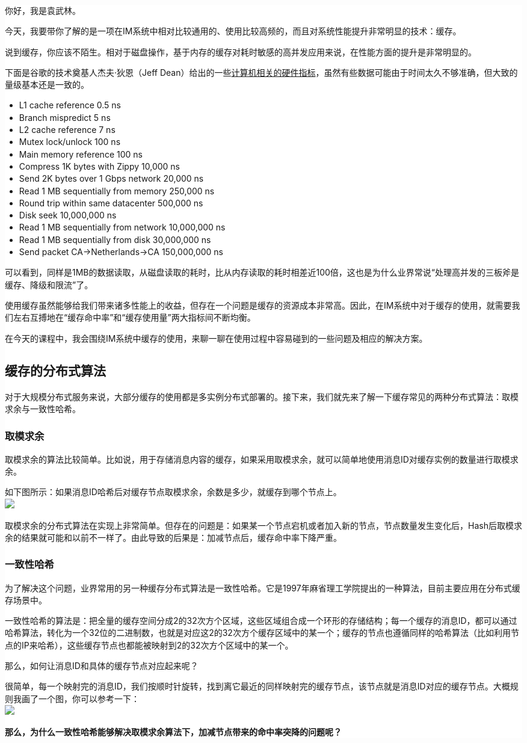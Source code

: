 你好，我是袁武林。

今天，我要带你了解的是一项在IM系统中相对比较通用的、使用比较高频的，而且对系统性能提升非常明显的技术：缓存。

说到缓存，你应该不陌生。相对于磁盘操作，基于内存的缓存对耗时敏感的高并发应用来说，在性能方面的提升是非常明显的。

下面是谷歌的技术奠基人杰夫·狄恩（Jeff Dean）给出的一些[计算机相关的硬件指标](http://highscalability.com/numbers-everyone-should-know)，虽然有些数据可能由于时间太久不够准确，但大致的量级基本还是一致的。

- L1 cache reference 0.5 ns
- Branch mispredict 5 ns
- L2 cache reference 7 ns
- Mutex lock/unlock 100 ns
- Main memory reference 100 ns
- Compress 1K bytes with Zippy 10,000 ns
- Send 2K bytes over 1 Gbps network 20,000 ns
- Read 1 MB sequentially from memory 250,000 ns
- Round trip within same datacenter 500,000 ns
- Disk seek 10,000,000 ns
- Read 1 MB sequentially from network 10,000,000 ns
- Read 1 MB sequentially from disk 30,000,000 ns
- Send packet CA-&gt;Netherlands-&gt;CA 150,000,000 ns

可以看到，同样是1MB的数据读取，从磁盘读取的耗时，比从内存读取的耗时相差近100倍，这也是为什么业界常说“处理高并发的三板斧是缓存、降级和限流”了。

使用缓存虽然能够给我们带来诸多性能上的收益，但存在一个问题是缓存的资源成本非常高。因此，在IM系统中对于缓存的使用，就需要我们左右互搏地在“缓存命中率”和“缓存使用量”两大指标间不断均衡。

在今天的课程中，我会围绕IM系统中缓存的使用，来聊一聊在使用过程中容易碰到的一些问题及相应的解决方案。

## 缓存的分布式算法

对于大规模分布式服务来说，大部分缓存的使用都是多实例分布式部署的。接下来，我们就先来了解一下缓存常见的两种分布式算法：取模求余与一致性哈希。

### 取模求余

取模求余的算法比较简单。比如说，用于存储消息内容的缓存，如果采用取模求余，就可以简单地使用消息ID对缓存实例的数量进行取模求余。

如下图所示：如果消息ID哈希后对缓存节点取模求余，余数是多少，就缓存到哪个节点上。  
![](https://static001.geekbang.org/resource/image/48/0f/4852180eaec1be40c2c853ad4029300f.png?wh=1142%2A640)

取模求余的分布式算法在实现上非常简单。但存在的问题是：如果某一个节点宕机或者加入新的节点，节点数量发生变化后，Hash后取模求余的结果就可能和以前不一样了。由此导致的后果是：加减节点后，缓存命中率下降严重。

### 一致性哈希

为了解决这个问题，业界常用的另一种缓存分布式算法是一致性哈希。它是1997年麻省理工学院提出的一种算法，目前主要应用在分布式缓存场景中。

一致性哈希的算法是：把全量的缓存空间分成2的32次方个区域，这些区域组合成一个环形的存储结构；每一个缓存的消息ID，都可以通过哈希算法，转化为一个32位的二进制数，也就是对应这2的32次方个缓存区域中的某一个；缓存的节点也遵循同样的哈希算法（比如利用节点的IP来哈希），这些缓存节点也都能被映射到2的32次方个区域中的某一个。

那么，如何让消息ID和具体的缓存节点对应起来呢？

很简单，每一个映射完的消息ID，我们按顺时针旋转，找到离它最近的同样映射完的缓存节点，该节点就是消息ID对应的缓存节点。大概规则我画了一个图，你可以参考一下：  
![](https://static001.geekbang.org/resource/image/44/a3/442f8d013b505343f702048fae4d33a3.png?wh=1142%2A768)

**那么，为什么一致性哈希能够解决取模求余算法下，加减节点带来的命中率突降的问题呢？**
